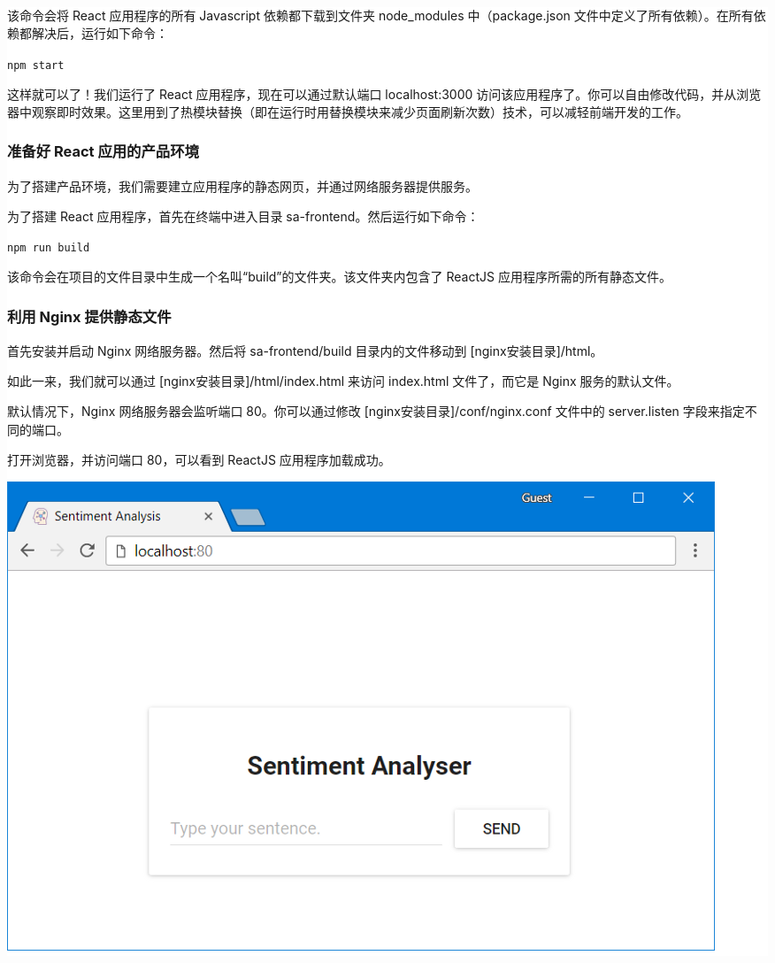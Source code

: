 该命令会将 React 应用程序的所有 Javascript 依赖都下载到文件夹 node_modules 中（package.json 文件中定义了所有依赖）。在所有依赖都解决后，运行如下命令：

```shell
npm start
```

这样就可以了！我们运行了 React 应用程序，现在可以通过默认端口 localhost:3000 访问该应用程序了。你可以自由修改代码，并从浏览器中观察即时效果。这里用到了热模块替换（即在运行时用替换模块来减少页面刷新次数）技术，可以减轻前端开发的工作。

### 准备好 React 应用的产品环境

为了搭建产品环境，我们需要建立应用程序的静态网页，并通过网络服务器提供服务。

为了搭建 React 应用程序，首先在终端中进入目录 sa-frontend。然后运行如下命令：

```shell
npm run build
```

该命令会在项目的文件目录中生成一个名叫“build”的文件夹。该文件夹内包含了 ReactJS 应用程序所需的所有静态文件。

### 利用 Nginx 提供静态文件

首先安装并启动 Nginx 网络服务器。然后将 sa-frontend/build 目录内的文件移动到 [nginx安装目录]/html。

如此一来，我们就可以通过 [nginx安装目录]/html/index.html 来访问 index.html 文件了，而它是 Nginx 服务的默认文件。

默认情况下，Nginx 网络服务器会监听端口 80。你可以通过修改 [nginx安装目录]/conf/nginx.conf 文件中的 server.listen 字段来指定不同的端口。

打开浏览器，并访问端口 80，可以看到 ReactJS 应用程序加载成功。

![图3：Nginx 提供的 React 应用程序服务](./assets/2018121710/img-20230408164933.png)
